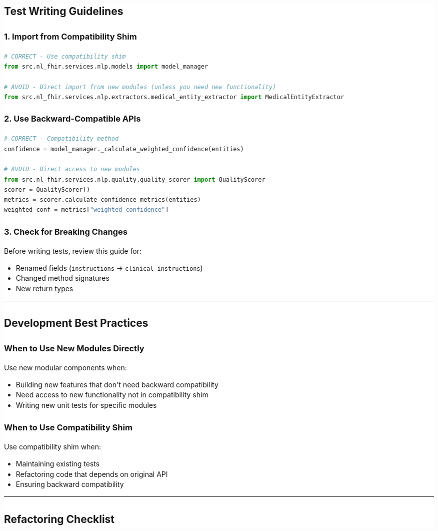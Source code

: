 
## Test Writing Guidelines

### 1. Import from Compatibility Shim
```python
# CORRECT - Use compatibility shim
from src.nl_fhir.services.nlp.models import model_manager

# AVOID - Direct import from new modules (unless you need new functionality)
from src.nl_fhir.services.nlp.extractors.medical_entity_extractor import MedicalEntityExtractor
```

### 2. Use Backward-Compatible APIs
```python
# CORRECT - Compatibility method
confidence = model_manager._calculate_weighted_confidence(entities)

# AVOID - Direct access to new modules
from src.nl_fhir.services.nlp.quality.quality_scorer import QualityScorer
scorer = QualityScorer()
metrics = scorer.calculate_confidence_metrics(entities)
weighted_conf = metrics["weighted_confidence"]
```

### 3. Check for Breaking Changes
Before writing tests, review this guide for:
- Renamed fields (`instructions` → `clinical_instructions`)
- Changed method signatures
- New return types

---

## Development Best Practices

### When to Use New Modules Directly
Use new modular components when:
- Building new features that don't need backward compatibility
- Need access to new functionality not in compatibility shim
- Writing new unit tests for specific modules

### When to Use Compatibility Shim
Use compatibility shim when:
- Maintaining existing tests
- Refactoring code that depends on original API
- Ensuring backward compatibility

---

## Refactoring Checklist
